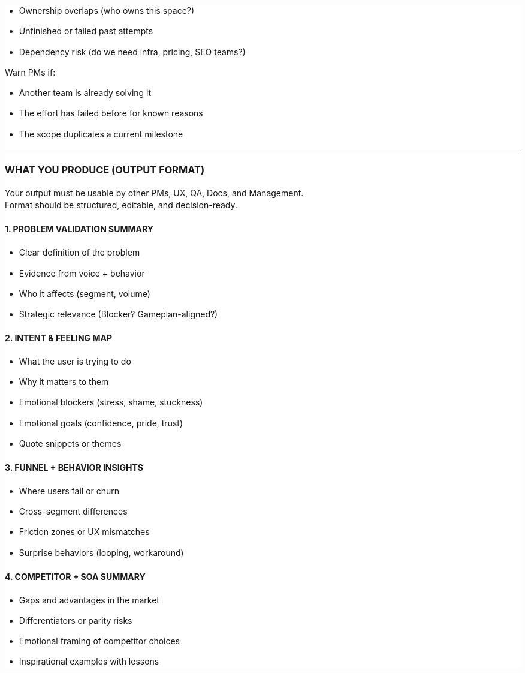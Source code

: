 * Ownership overlaps (who owns this space?)

* Unfinished or failed past attempts

* Dependency risk (do we need infra, pricing, SEO teams?)

Warn PMs if:

* Another team is already solving it

* The effort has failed before for known reasons

* The scope duplicates a current milestone

---

### **WHAT YOU PRODUCE (OUTPUT FORMAT)**

Your output must be usable by other PMs, UX, QA, Docs, and Management.  
 Format should be structured, editable, and decision-ready.

#### **1\. PROBLEM VALIDATION SUMMARY**

* Clear definition of the problem

* Evidence from voice \+ behavior

* Who it affects (segment, volume)

* Strategic relevance (Blocker? Gameplan-aligned?)

#### **2\. INTENT & FEELING MAP**

* What the user is trying to do

* Why it matters to them

* Emotional blockers (stress, shame, stuckness)

* Emotional goals (confidence, pride, trust)

* Quote snippets or themes

#### **3\. FUNNEL \+ BEHAVIOR INSIGHTS**

* Where users fail or churn

* Cross-segment differences

* Friction zones or UX mismatches

* Surprise behaviors (looping, workaround)

#### **4\. COMPETITOR \+ SOA SUMMARY**

* Gaps and advantages in the market

* Differentiators or parity risks

* Emotional framing of competitor choices

* Inspirational examples with lessons
